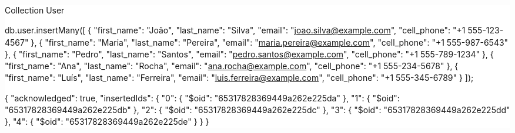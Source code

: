 Collection User

db.user.insertMany([
    {
        "first_name": "João",
        "last_name": "Silva",
        "email": "joao.silva@example.com",
        "cell_phone": "+1 555-123-4567"
    },
    {
        "first_name": "Maria",
        "last_name": "Pereira",
        "email": "maria.pereira@example.com",
        "cell_phone": "+1 555-987-6543"
    },
    {
        "first_name": "Pedro",
        "last_name": "Santos",
        "email": "pedro.santos@example.com",
        "cell_phone": "+1 555-789-1234"
    },
    {
        "first_name": "Ana",
        "last_name": "Rocha",
        "email": "ana.rocha@example.com",
        "cell_phone": "+1 555-234-5678"
    },
    {
        "first_name": "Luís",
        "last_name": "Ferreira",
        "email": "luis.ferreira@example.com",
        "cell_phone": "+1 555-345-6789"
    }
]);

{
  "acknowledged": true,
  "insertedIds": {
    "0": {
      "$oid": "65317828369449a262e225da"
    },
    "1": {
      "$oid": "65317828369449a262e225db"
    },
    "2": {
      "$oid": "65317828369449a262e225dc"
    },
    "3": {
      "$oid": "65317828369449a262e225dd"
    },
    "4": {
      "$oid": "65317828369449a262e225de"
    }
  }
}
